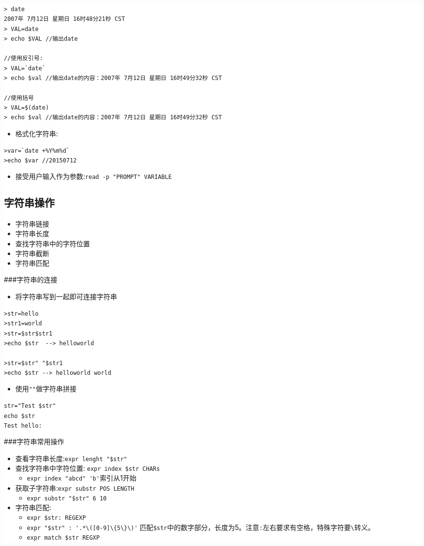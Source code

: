 ```
> date
2007年 7月12日 星期日 16时48分21秒 CST
> VAL=date
> echo $VAL //输出date

//使用反引号: 
> VAL=`date`
> echo $val //输出date的内容：2007年 7月12日 星期日 16时49分32秒 CST

//使用括号
> VAL=$(date)
> echo $val //输出date的内容：2007年 7月12日 星期日 16时49分32秒 CST
```
- 格式化字符串:

```
>var=`date +%Y%m%d`
>echo $var //20150712
```

- 接受用户输入作为参数:`read -p "PROMPT" VARIABLE`

	
<h2 id="3">字符串操作</h2>

- 字符串链接
- 字符串长度
- 查找字符串中的字符位置
- 字符串截断
- 字符串匹配

###字符串的连接

- 将字符串写到一起即可连接字符串

```
>str=hello     
>str1=world    
>str=$str$str1
>echo $str  --> helloworld

>str=$str" "$str1
>echo $str --> helloworld world
```
- 使用`""`做字符串拼接

```
str="Test $str"
echo $str
Test hello:
```

###字符串常用操作

- 查看字符串长度:`expr lenght "$str"`
- 查找字符串中字符位置: `expr index $str CHARs`
	- `expr index "abcd" 'b'`索引从1开始
- 获取子字符串:`expr substr POS LENGTH`
	- `expr substr "$str" 6 10` 
- 字符串匹配:
	- `expr $str: REGEXP`
	- `expr "$str" : '.*\([0-9]\{5\}\)'` 匹配`$str`中的数字部分，长度为5。注意`:`左右要求有空格，特殊字符要`\`转义。
	- `expr match $str REGXP`
